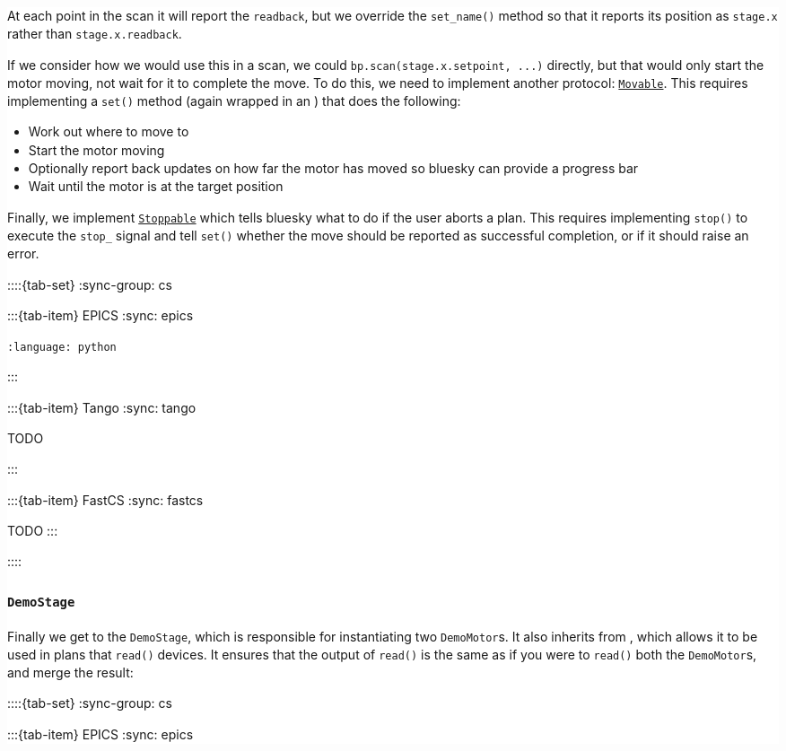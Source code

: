 At each point in the scan it will report the `readback`, but we override the `set_name()` method so that it reports its position as `stage.x` rather than `stage.x.readback`.

If we consider how we would use this in a scan, we could `bp.scan(stage.x.setpoint, ...)` directly, but that would only start the motor moving, not wait for it to complete the move. To do this, we need to implement another protocol: [`Movable`](#bluesky.protocols.Movable). This requires implementing a `set()` method (again wrapped in an [](#AsyncStatus)) that does the following:
- Work out where to move to
- Start the motor moving
- Optionally report back updates on how far the motor has moved so bluesky can provide a progress bar
- Wait until the motor is at the target position

Finally, we implement [`Stoppable`](#bluesky.protocols.Stoppable) which tells bluesky what to do if the user aborts a plan. This requires implementing `stop()` to execute the `stop_` signal and tell `set()` whether the move should be reported as successful completion, or if it should raise an error.

::::{tab-set}
:sync-group: cs

:::{tab-item} EPICS
:sync: epics

```{literalinclude} ../../src/ophyd_async/epics/demo/_motor.py
:language: python
```


:::

:::{tab-item} Tango
:sync: tango

TODO

:::

:::{tab-item} FastCS
:sync: fastcs

TODO
:::

::::


### `DemoStage`

Finally we get to the `DemoStage`, which is responsible for instantiating two `DemoMotor`s. It also inherits from [](#StandardReadable), which allows it to be used in plans that `read()` devices. It ensures that the output of `read()` is the same as if you were to `read()` both the `DemoMotor`s, and merge the result:

::::{tab-set}
:sync-group: cs

:::{tab-item} EPICS
:sync: epics
